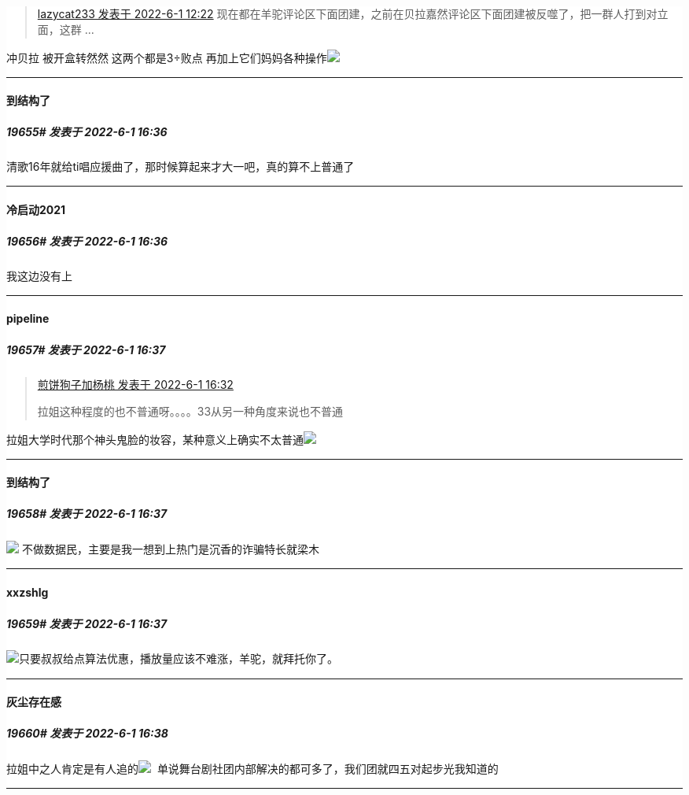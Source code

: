 <blockquote><a href="httphttps://bbs.saraba1st.com/2b/forum.php?mod=redirect&amp;goto=findpost&amp;pid=56079698&amp;ptid=2070127" target="_blank">lazycat233 发表于 2022-6-1 12:22</a>
现在都在羊驼评论区下面团建，之前在贝拉嘉然评论区下面团建被反噬了，把一群人打到对立面，这群 ...</blockquote>
冲贝拉 被开盒转然然 这两个都是3÷败点 再加上它们妈妈各种操作<img src="https://static.saraba1st.com/image/smiley/face2017/067.png" referrerpolicy="no-referrer">

*****

####  到结构了  
##### 19655#       发表于 2022-6-1 16:36

清歌16年就给ti唱应援曲了，那时候算起来才大一吧，真的算不上普通了

*****

####  冷启动2021  
##### 19656#       发表于 2022-6-1 16:36

我这边没有上

*****

####  pipeline  
##### 19657#       发表于 2022-6-1 16:37

<blockquote><a href="httphttps://bbs.saraba1st.com/2b/forum.php?mod=redirect&amp;goto=findpost&amp;pid=56082758&amp;ptid=2070127" target="_blank">煎饼狗子加杨桃 发表于 2022-6-1 16:32</a>

拉姐这种程度的也不普通呀。。。。33从另一种角度来说也不普通</blockquote>
拉姐大学时代那个神头鬼脸的妆容，某种意义上确实不太普通<img src="https://static.saraba1st.com/image/smiley/face2017/068.png" referrerpolicy="no-referrer">

*****

####  到结构了  
##### 19658#       发表于 2022-6-1 16:37

<img src="https://static.saraba1st.com/image/smiley/face2017/245.png" referrerpolicy="no-referrer"> 不做数据民，主要是我一想到上热门是沉香的诈骗特长就梁木

*****

####  xxzshlg  
##### 19659#       发表于 2022-6-1 16:37

<img src="https://static.saraba1st.com/image/smiley/bundam2017/003.png" referrerpolicy="no-referrer">只要叔叔给点算法优惠，播放量应该不难涨，羊驼，就拜托你了。

*****

####  灰尘存在感  
##### 19660#       发表于 2022-6-1 16:38

拉姐中之人肯定是有人追的<img src="https://static.saraba1st.com/image/smiley/face2017/035.png" referrerpolicy="no-referrer">  单说舞台剧社团内部解决的都可多了，我们团就四五对起步光我知道的

*****
